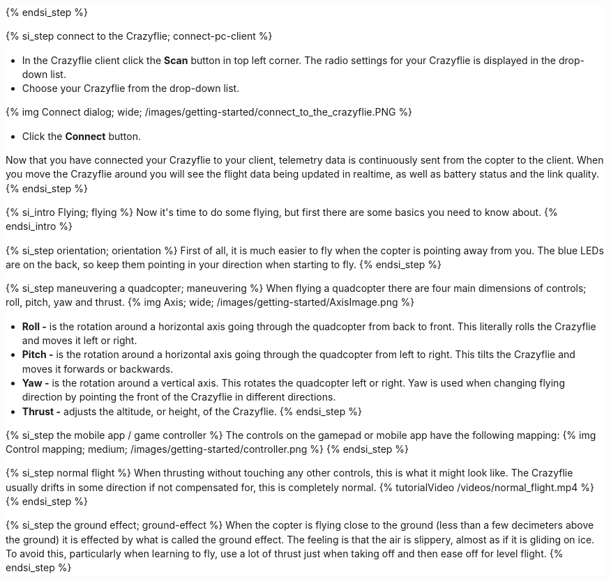 {% endsi_step %}

{% si_step connect to the Crazyflie; connect-pc-client %}
* In the Crazyflie client click the __Scan__ button in top left corner. The radio settings for your Crazyflie is displayed in the drop-down list.
* Choose your Crazyflie from the drop-down list.

{% img Connect dialog; wide; /images/getting-started/connect_to_the_crazyflie.PNG %}
* Click the __Connect__ button.

Now that you have connected your Crazyflie to your client, telemetry data
is continuously sent from the copter to the client. When you move the
Crazyflie around you will see the flight data being updated in realtime, as
well as battery status and the link quality.
{% endsi_step %}

{% si_intro Flying; flying %}
Now it's time to do some flying, but first there are some basics you need to know about.
{% endsi_intro %}

{% si_step orientation; orientation %}
First of all, it is much easier to fly when the copter is pointing away from you.
The blue LEDs are on the back, so keep them pointing in your direction when
starting to fly.
{% endsi_step %}

{% si_step maneuvering a quadcopter; maneuvering %}
When flying a quadcopter there are four main dimensions of controls; roll, pitch, yaw and thrust.
{% img Axis; wide; /images/getting-started/AxisImage.png %}

* **Roll -** is the rotation around a horizontal axis going through the quadcopter
from back to front. This literally rolls the Crazyflie and moves it left or right.
* **Pitch -** is the rotation around a horizontal axis going through the quadcopter
from left to right. This tilts the Crazyflie and moves it forwards or backwards.
* **Yaw -** is the rotation around a vertical axis. This rotates the quadcopter
left or right. Yaw is used when changing flying direction by pointing the front
of the Crazyflie in different directions.
* **Thrust -** adjusts the altitude, or height, of the Crazyflie.
{% endsi_step %}

{% si_step the mobile app / game controller %}
The controls on the gamepad or mobile app have the following mapping:
{% img Control mapping; medium; /images/getting-started/controller.png %}
{% endsi_step %}

{% si_step normal flight %}
When thrusting without touching any other controls, this is what it might
look like. The Crazyflie usually drifts in some direction if not
compensated for, this is completely normal.
{% tutorialVideo /videos/normal_flight.mp4 %}
{% endsi_step %}

{% si_step the ground effect; ground-effect %}
When the copter is flying close to the ground (less than a few decimeters
above the ground) it is effected by what is called the ground effect. The
feeling is that the air is slippery, almost as if it is gliding on ice.
To avoid this, particularly when learning to fly, use a lot of thrust just
when taking off and then ease off for level flight.
{% endsi_step %}
